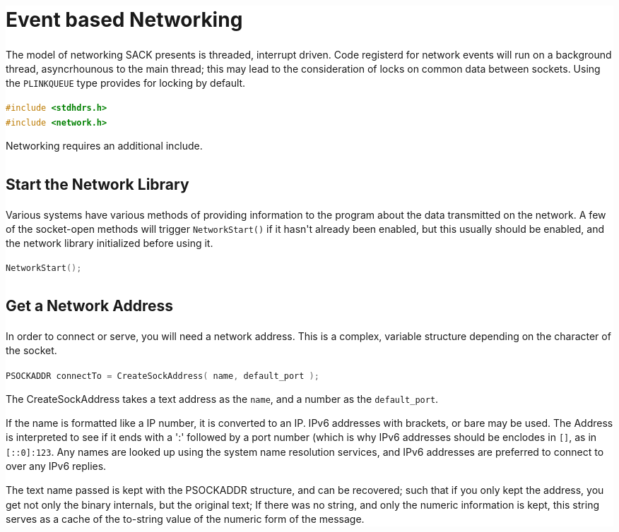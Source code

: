 
# Event based Networking

The model of networking SACK presents is threaded, interrupt driven.  Code registerd for network
events will run on a background thread, asyncrhounous to the main thread; this may lead to the 
consideration of locks on common data between sockets.   Using the `PLINKQUEUE` type provides for locking
by default.

``` c
#include <stdhdrs.h>
#include <network.h>
```

Networking requires an additional include.

## Start the Network Library

Various systems have various methods of providing information to the program about the data transmitted
on the network.  A few of the socket-open methods will trigger `NetworkStart()` if it hasn't already been
enabled, but this usually should be enabled, and the network library initialized before using it.

``` c
NetworkStart();
```

## Get a Network Address

In order to connect or serve, you will need a network address.  This is a complex, variable structure depending
on the character of the socket.

``` c
PSOCKADDR connectTo = CreateSockAddress( name, default_port );
```

The CreateSockAddress takes a text address as the `name`, and a number as the `default_port`.

If the name is formatted like a IP number, it is converted to an IP.  IPv6 addresses with brackets, or bare
may be used.  The Address is interpreted to see if it ends with a ':' followed by a port number (which is why
IPv6 addresses should be enclodes in `[]`, as in `[::0]:123`.  Any names are looked up using the system 
name resolution services, and IPv6 addresses are preferred to connect to over any IPv6 replies.


The text name passed is kept with the PSOCKADDR structure, and can be recovered; such that if you only kept the
address, you get not only the binary internals, but the original text;   If there was no string, and only 
the numeric information is kept, this string serves as a cache of the to-string value of the numeric form of the
message.
